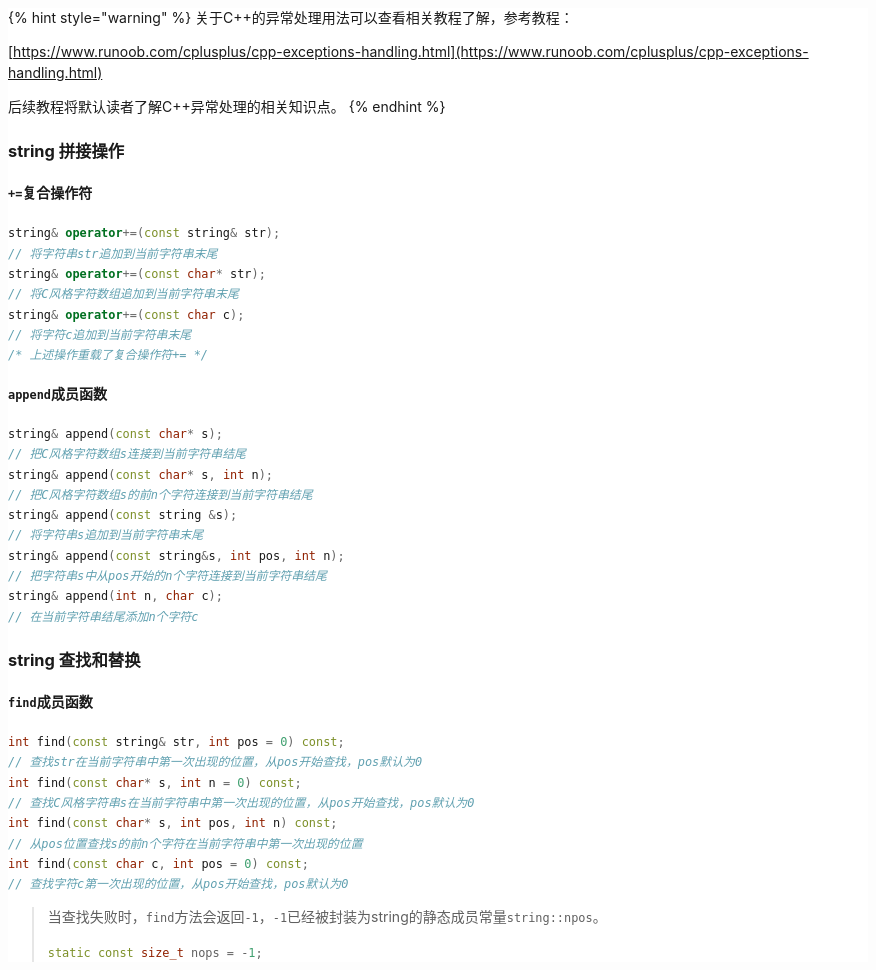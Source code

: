 {% hint style="warning" %}
关于C++的异常处理用法可以查看相关教程了解，参考教程：

[https://www.runoob.com/cplusplus/cpp-exceptions-handling.html](https://www.runoob.com/cplusplus/cpp-exceptions-handling.html)

后续教程将默认读者了解C++异常处理的相关知识点。
{% endhint %}

### string 拼接操作

#### **`+=`复合操作符**

```cpp
string& operator+=(const string& str); 
// 将字符串str追加到当前字符串末尾
string& operator+=(const char* str); 
// 将C风格字符数组追加到当前字符串末尾
string& operator+=(const char c); 
// 将字符c追加到当前字符串末尾
/* 上述操作重载了复合操作符+= */
```

#### **`append`成员函数**

```cpp
string& append(const char* s); 
// 把C风格字符数组s连接到当前字符串结尾
string& append(const char* s, int n); 
// 把C风格字符数组s的前n个字符连接到当前字符串结尾
string& append(const string &s); 
// 将字符串s追加到当前字符串末尾
string& append(const string&s, int pos, int n); 
// 把字符串s中从pos开始的n个字符连接到当前字符串结尾
string& append(int n, char c); 
// 在当前字符串结尾添加n个字符c
```

### string 查找和替换

#### **`find`成员函数**

```cpp
int find(const string& str, int pos = 0) const; 
// 查找str在当前字符串中第一次出现的位置，从pos开始查找，pos默认为0
int find(const char* s, int n = 0) const; 
// 查找C风格字符串s在当前字符串中第一次出现的位置，从pos开始查找，pos默认为0
int find(const char* s, int pos, int n) const; 
// 从pos位置查找s的前n个字符在当前字符串中第一次出现的位置
int find(const char c, int pos = 0) const; 
// 查找字符c第一次出现的位置，从pos开始查找，pos默认为0
```

> 当查找失败时，`find`方法会返回`-1`，`-1`已经被封装为string的静态成员常量`string::npos`。
>
> ```cpp
> static const size_t nops = -1;
> ```
